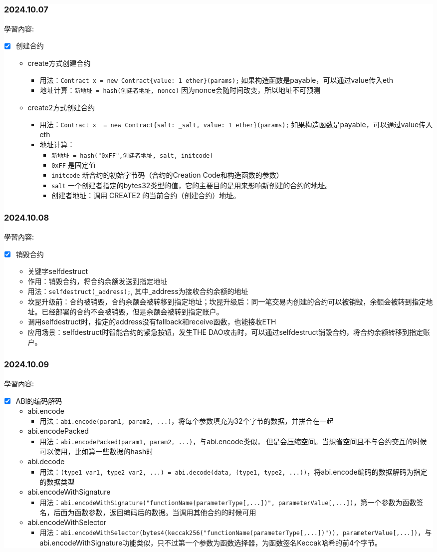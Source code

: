 ### 2024.10.07

學習內容:

- [x] 创建合约

    -  create方式创建合约
        - 用法：`Contract x = new Contract{value: 1 ether}(params);` 如果构造函数是payable，可以通过value传入eth
        - 地址计算：`新地址 = hash(创建者地址, nonce)` 因为nonce会随时间改变，所以地址不可预测
       
    -  create2方式创建合约
        - 用法：`Contract x  = new Contract{salt: _salt, value: 1 ether}(params);` 如果构造函数是payable，可以通过value传入eth
        - 地址计算：
           - `新地址 = hash("0xFF",创建者地址, salt, initcode)`
           - `0xFF` 是固定值
           - `initcode` 新合约的初始字节码（合约的Creation Code和构造函数的参数）
           - `salt` 一个创建者指定的bytes32类型的值，它的主要目的是用来影响新创建的合约的地址。
           - 创建者地址：调用 CREATE2 的当前合约（创建合约）地址。


### 2024.10.08

學習內容:

- [x] 销毁合约

    - 关键字selfdestruct
    - 作用：销毁合约，将合约余额发送到指定地址
    - 用法：`selfdestruct(_address);`, 其中_address为接收合约余额的地址
    - 坎昆升级前：合约被销毁，合约余额会被转移到指定地址；坎昆升级后：同一笔交易内创建的合约可以被销毁，余额会被转到指定地址。已经部署的合约不会被销毁，但是余额会被转到指定账户。
    - 调用selfdestruct时，指定的address没有fallback和receive函数，也能接收ETH
    - 应用场景：selfdestruct时智能合约的紧急按钮，发生THE DAO攻击时，可以通过selfdestruct销毁合约，将合约余额转移到指定账户。


### 2024.10.09

學習內容:

- [x] ABI的编码解码
   - abi.encode
       - 用法：`abi.encode(param1, param2, ...)`，将每个参数填充为32个字节的数据，并拼合在一起
   - abi.encodePacked
       - 用法：`abi.encodePacked(param1, param2, ...)`，与abi.encode类似， 但是会压缩空间。当想省空间且不与合约交互的时候可以使用，比如算一些数据的hash时
   - abi.decode
       - 用法：`(type1 var1, type2 var2, ...) = abi.decode(data, (type1, type2, ...))`，将abi.encode编码的数据解码为指定的数据类型
   - abi.encodeWithSignature
       - 用法：`abi.encodeWithSignature("functionName(parameterType[,...])", parameterValue[,...])`，第一个参数为函数签名，后面为函数参数，返回编码后的数据。当调用其他合约的时候可用  
    - abi.encodeWithSelector
       - 用法：`abi.encodeWithSelector(bytes4(keccak256("functionName(parameterType[,...])")), parameterValue[,...])`，与abi.encodeWithSignature功能类似，只不过第一个参数为函数选择器，为函数签名Keccak哈希的前4个字节。
